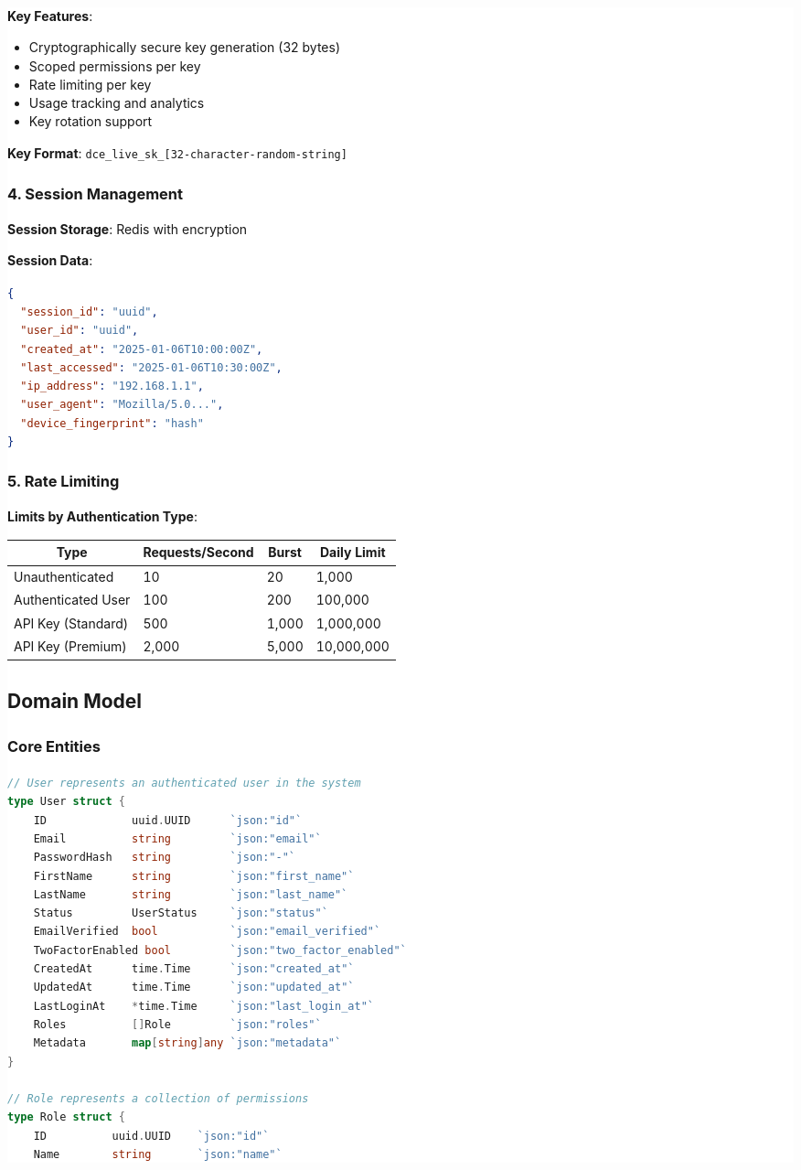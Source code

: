 **Key Features**:
- Cryptographically secure key generation (32 bytes)
- Scoped permissions per key
- Rate limiting per key
- Usage tracking and analytics
- Key rotation support

**Key Format**: `dce_live_sk_[32-character-random-string]`

### 4. Session Management

**Session Storage**: Redis with encryption

**Session Data**:
```json
{
  "session_id": "uuid",
  "user_id": "uuid",
  "created_at": "2025-01-06T10:00:00Z",
  "last_accessed": "2025-01-06T10:30:00Z",
  "ip_address": "192.168.1.1",
  "user_agent": "Mozilla/5.0...",
  "device_fingerprint": "hash"
}
```

### 5. Rate Limiting

**Limits by Authentication Type**:

| Type | Requests/Second | Burst | Daily Limit |
|------|----------------|-------|-------------|
| Unauthenticated | 10 | 20 | 1,000 |
| Authenticated User | 100 | 200 | 100,000 |
| API Key (Standard) | 500 | 1,000 | 1,000,000 |
| API Key (Premium) | 2,000 | 5,000 | 10,000,000 |

## Domain Model

### Core Entities

```go
// User represents an authenticated user in the system
type User struct {
    ID             uuid.UUID      `json:"id"`
    Email          string         `json:"email"`
    PasswordHash   string         `json:"-"`
    FirstName      string         `json:"first_name"`
    LastName       string         `json:"last_name"`
    Status         UserStatus     `json:"status"`
    EmailVerified  bool           `json:"email_verified"`
    TwoFactorEnabled bool         `json:"two_factor_enabled"`
    CreatedAt      time.Time      `json:"created_at"`
    UpdatedAt      time.Time      `json:"updated_at"`
    LastLoginAt    *time.Time     `json:"last_login_at"`
    Roles          []Role         `json:"roles"`
    Metadata       map[string]any `json:"metadata"`
}

// Role represents a collection of permissions
type Role struct {
    ID          uuid.UUID    `json:"id"`
    Name        string       `json:"name"`
```
